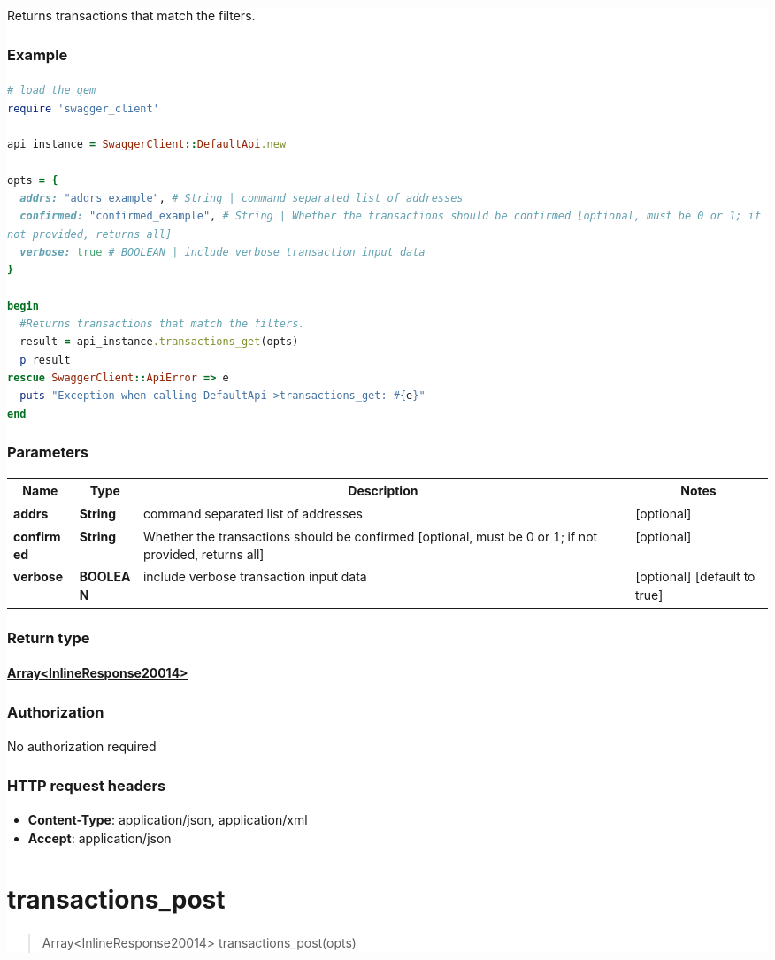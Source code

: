 Returns transactions that match the filters.

### Example
```ruby
# load the gem
require 'swagger_client'

api_instance = SwaggerClient::DefaultApi.new

opts = { 
  addrs: "addrs_example", # String | command separated list of addresses
  confirmed: "confirmed_example", # String | Whether the transactions should be confirmed [optional, must be 0 or 1; if not provided, returns all]
  verbose: true # BOOLEAN | include verbose transaction input data
}

begin
  #Returns transactions that match the filters.
  result = api_instance.transactions_get(opts)
  p result
rescue SwaggerClient::ApiError => e
  puts "Exception when calling DefaultApi->transactions_get: #{e}"
end
```

### Parameters

Name | Type | Description  | Notes
------------- | ------------- | ------------- | -------------
 **addrs** | **String**| command separated list of addresses | [optional] 
 **confirmed** | **String**| Whether the transactions should be confirmed [optional, must be 0 or 1; if not provided, returns all] | [optional] 
 **verbose** | **BOOLEAN**| include verbose transaction input data | [optional] [default to true]

### Return type

[**Array&lt;InlineResponse20014&gt;**](InlineResponse20014.md)

### Authorization

No authorization required

### HTTP request headers

 - **Content-Type**: application/json, application/xml
 - **Accept**: application/json



# **transactions_post**
> Array&lt;InlineResponse20014&gt; transactions_post(opts)
